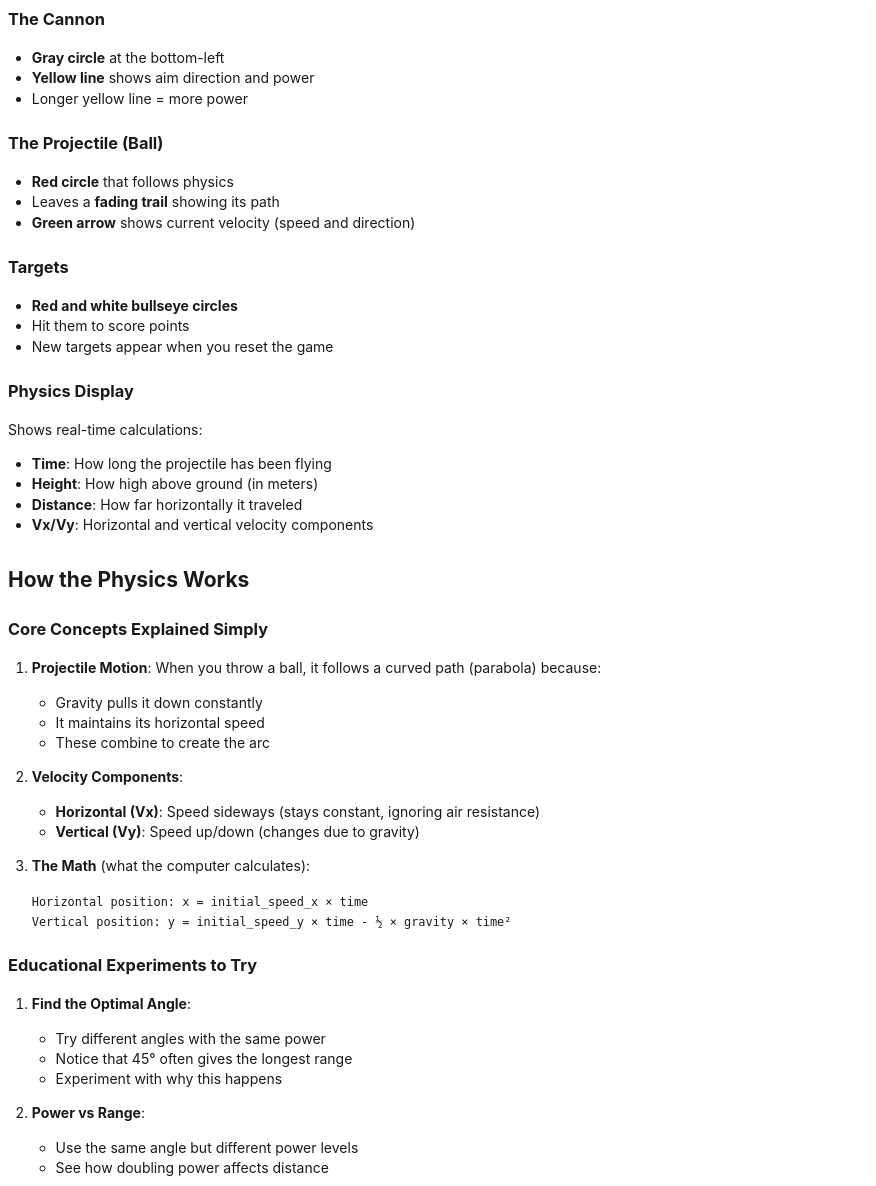 ### The Cannon
- **Gray circle** at the bottom-left
- **Yellow line** shows aim direction and power
- Longer yellow line = more power

### The Projectile (Ball)
- **Red circle** that follows physics
- Leaves a **fading trail** showing its path
- **Green arrow** shows current velocity (speed and direction)

### Targets
- **Red and white bullseye circles**
- Hit them to score points
- New targets appear when you reset the game

### Physics Display
Shows real-time calculations:
- **Time**: How long the projectile has been flying
- **Height**: How high above ground (in meters)
- **Distance**: How far horizontally it traveled
- **Vx/Vy**: Horizontal and vertical velocity components

## How the Physics Works

### Core Concepts Explained Simply

1. **Projectile Motion**: When you throw a ball, it follows a curved path (parabola) because:
   - Gravity pulls it down constantly
   - It maintains its horizontal speed
   - These combine to create the arc

2. **Velocity Components**:
   - **Horizontal (Vx)**: Speed sideways (stays constant, ignoring air resistance)
   - **Vertical (Vy)**: Speed up/down (changes due to gravity)

3. **The Math** (what the computer calculates):
   ```
   Horizontal position: x = initial_speed_x × time
   Vertical position: y = initial_speed_y × time - ½ × gravity × time²
   ```

### Educational Experiments to Try

1. **Find the Optimal Angle**:
   - Try different angles with the same power
   - Notice that 45° often gives the longest range
   - Experiment with why this happens

2. **Power vs Range**:
   - Use the same angle but different power levels
   - See how doubling power affects distance
